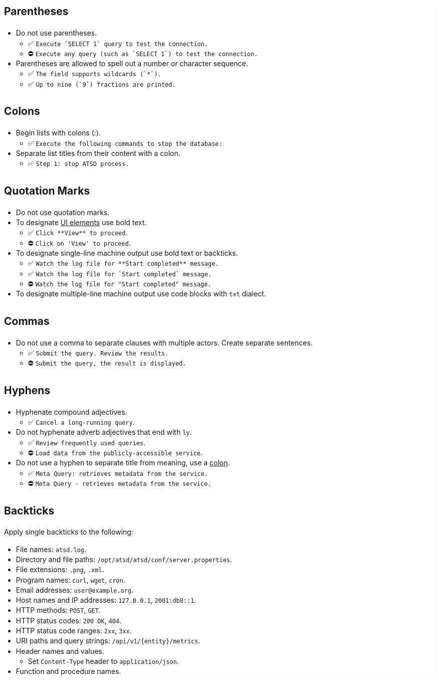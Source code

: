 ## Parentheses

* Do not use parentheses.
  * :white_check_mark: ``Execute `SELECT 1` query to test the connection.``
  * :no_entry: ``Execute any query (such as `SELECT 1`) to test the connection.``
* Parentheses are allowed to spell out a number or character sequence.
  * :white_check_mark: ``The field supports wildcards (`*`).``
  * :white_check_mark: ``Up to nine (`9`) fractions are printed.``

## Colons

* Begin lists with colons (:).
  * :white_check_mark: `Execute the following commands to stop the database:`
* Separate list titles from their content with a colon.
  * :white_check_mark: `Step 1: stop ATSD process.`

## Quotation Marks

* Do not use quotation marks.
* To designate [UI elements](#interface-elements) use bold text.
  * :white_check_mark: `Click **View** to proceed`.
  * :no_entry: `Click on 'View' to proceed`.
* To designate single-line machine output use bold text or backticks.
  * :white_check_mark: `Watch the log file for **Start completed** message.`
  * :white_check_mark: ``Watch the log file for `Start completed` message.``
  * :no_entry: `Watch the log file for "Start completed" message.`  
* To designate multiple-line machine output use code blocks with `txt` dialect.

## Commas

* Do not use a comma to separate clauses with multiple actors. Create separate sentences.
  * :white_check_mark: `Submit the query. Review the results.`
  * :no_entry: `Submit the query, the result is displayed.`

## Hyphens

* Hyphenate compound adjectives.
  * :white_check_mark: `Cancel a long-running query`.
* Do not hyphenate adverb adjectives that end with `ly`.
  * :white_check_mark: `Review frequently used queries`.
  * :no_entry: `Load data from the publicly-accessible service`.
* Do not use a hyphen to separate title from meaning, use a [colon](#colons).
  * :white_check_mark: `Meta Query: retrieves metadata from the service.`
  * :no_entry: `Meta Query - retrieves metadata from the service.`

## Backticks

Apply single backticks to the following:

* File names: `atsd.log`.
* Directory and file paths: `/opt/atsd/atsd/conf/server.properties`.
* File extensions: `.png`, `.xml`.
* Program names: `curl`, `wget`, `cron`.
* Email addresses: `user@example.org`.
* Host names and IP addresses: `127.0.0.1`, `2001:db8::1`.
* HTTP methods: `POST`, `GET`.
* HTTP status codes: `200 OK`, `404`.
* HTTP status code ranges: `2xx`, `3xx`.
* URI paths and query strings: `/api/v1/{entity}/metrics`.
* Header names and values.
  * Set `Content-Type` header to `application/json`.
* Function and procedure names.